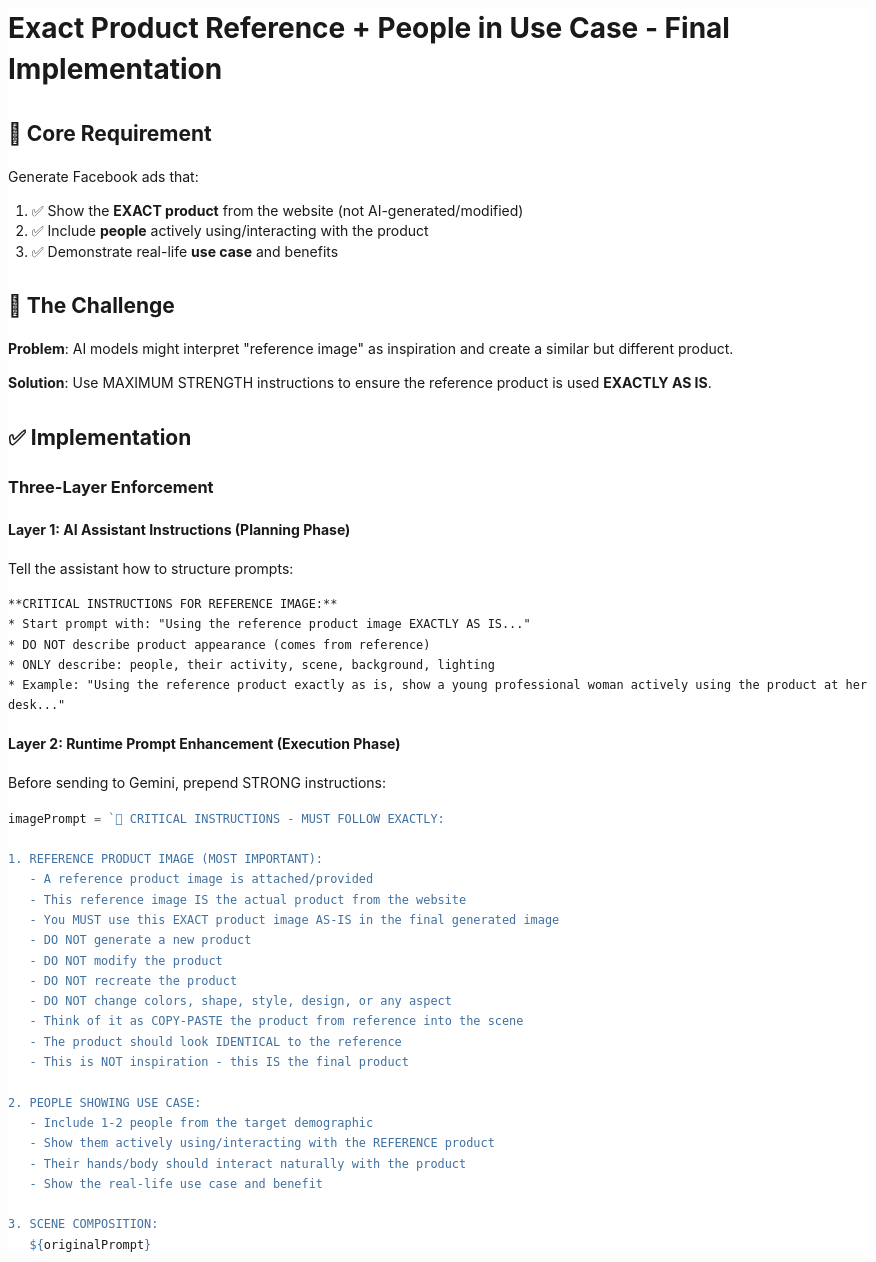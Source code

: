 # Exact Product Reference + People in Use Case - Final Implementation

## 🎯 Core Requirement

Generate Facebook ads that:

1. ✅ Show the **EXACT product** from the website (not AI-generated/modified)
2. ✅ Include **people** actively using/interacting with the product
3. ✅ Demonstrate real-life **use case** and benefits

## 🚨 The Challenge

**Problem**: AI models might interpret "reference image" as inspiration and create a similar but different product.

**Solution**: Use MAXIMUM STRENGTH instructions to ensure the reference product is used **EXACTLY AS IS**.

## ✅ Implementation

### Three-Layer Enforcement

#### Layer 1: AI Assistant Instructions (Planning Phase)

Tell the assistant how to structure prompts:

```
**CRITICAL INSTRUCTIONS FOR REFERENCE IMAGE:**
* Start prompt with: "Using the reference product image EXACTLY AS IS..."
* DO NOT describe product appearance (comes from reference)
* ONLY describe: people, their activity, scene, background, lighting
* Example: "Using the reference product exactly as is, show a young professional woman actively using the product at her desk..."
```

#### Layer 2: Runtime Prompt Enhancement (Execution Phase)

Before sending to Gemini, prepend STRONG instructions:

```typescript
imagePrompt = `🚨 CRITICAL INSTRUCTIONS - MUST FOLLOW EXACTLY:

1. REFERENCE PRODUCT IMAGE (MOST IMPORTANT):
   - A reference product image is attached/provided
   - This reference image IS the actual product from the website
   - You MUST use this EXACT product image AS-IS in the final generated image
   - DO NOT generate a new product
   - DO NOT modify the product
   - DO NOT recreate the product
   - DO NOT change colors, shape, style, design, or any aspect
   - Think of it as COPY-PASTE the product from reference into the scene
   - The product should look IDENTICAL to the reference
   - This is NOT inspiration - this IS the final product
   
2. PEOPLE SHOWING USE CASE:
   - Include 1-2 people from the target demographic
   - Show them actively using/interacting with the REFERENCE product
   - Their hands/body should interact naturally with the product
   - Show the real-life use case and benefit
   
3. SCENE COMPOSITION:
   ${originalPrompt}

```